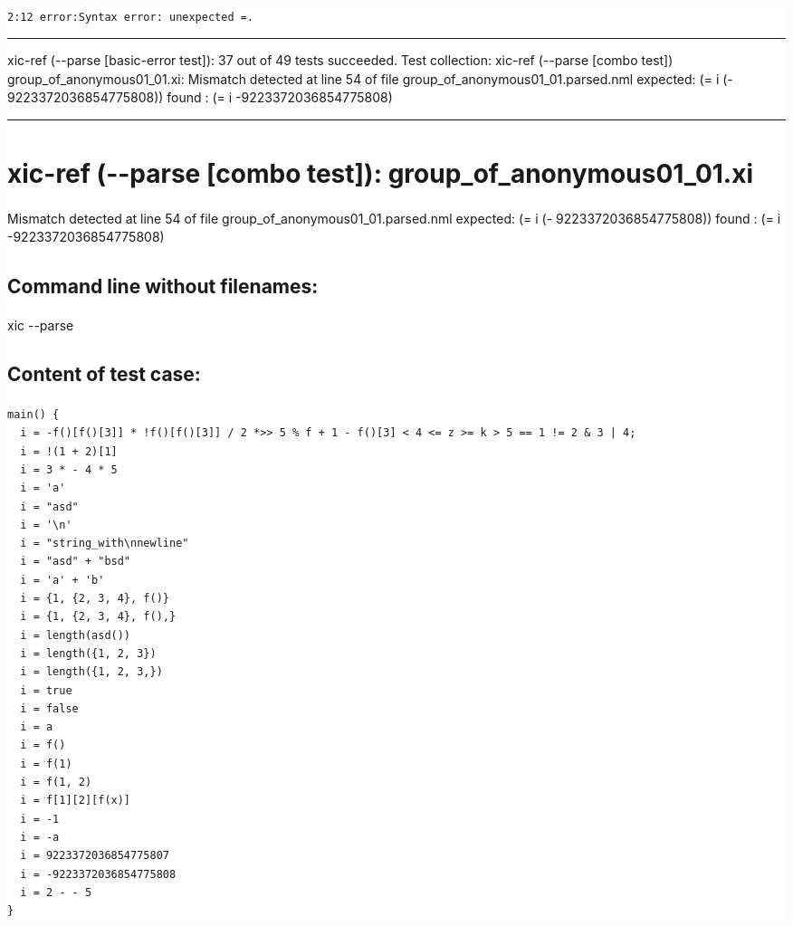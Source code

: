 ```
2:12 error:Syntax error: unexpected =.

```

---
 xic-ref (--parse [basic-error test]): 37 out of 49 tests succeeded.
 Test collection: xic-ref (--parse [combo test])
 group_of_anonymous01_01.xi: Mismatch detected at line 54 of file group_of_anonymous01_01.parsed.nml
expected:     (= i (- 9223372036854775808))
found   :     (= i -9223372036854775808)

---
# xic-ref (--parse [combo test]): group_of_anonymous01_01.xi
Mismatch detected at line 54 of file group_of_anonymous01_01.parsed.nml
expected:     (= i (- 9223372036854775808))
found   :     (= i -9223372036854775808)
## Command line without filenames:
xic --parse
## Content of test case:

```
main() {
  i = -f()[f()[3]] * !f()[f()[3]] / 2 *>> 5 % f + 1 - f()[3] < 4 <= z >= k > 5 == 1 != 2 & 3 | 4;
  i = !(1 + 2)[1]
  i = 3 * - 4 * 5
  i = 'a'
  i = "asd"
  i = '\n'
  i = "string_with\nnewline"
  i = "asd" + "bsd"
  i = 'a' + 'b'
  i = {1, {2, 3, 4}, f()}
  i = {1, {2, 3, 4}, f(),}
  i = length(asd())
  i = length({1, 2, 3})
  i = length({1, 2, 3,})
  i = true
  i = false
  i = a
  i = f()
  i = f(1)
  i = f(1, 2)
  i = f[1][2][f(x)]
  i = -1
  i = -a
  i = 9223372036854775807
  i = -9223372036854775808
  i = 2 - - 5
}

```
